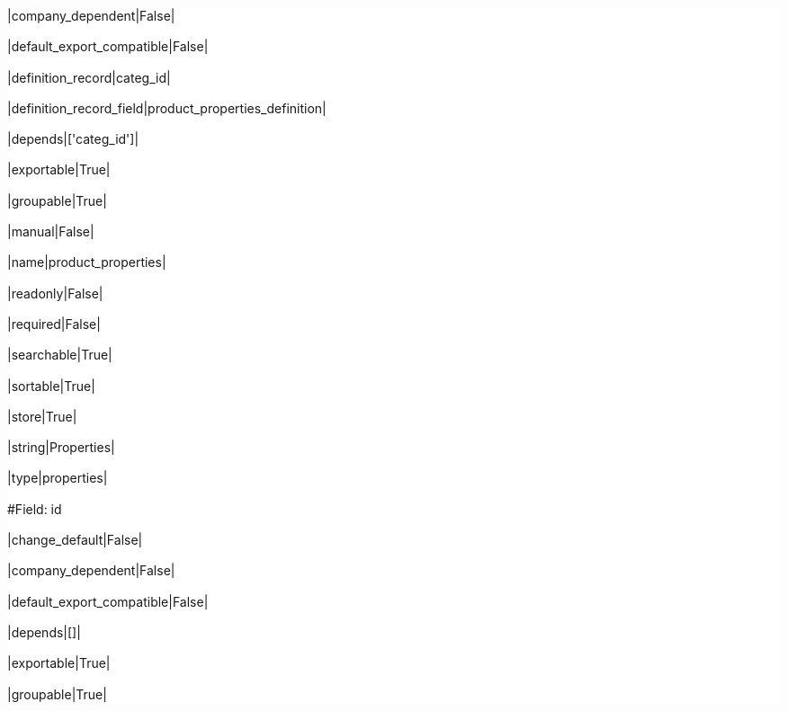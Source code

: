 |company_dependent|False|

|default_export_compatible|False|

|definition_record|categ_id|

|definition_record_field|product_properties_definition|

|depends|['categ_id']|

|exportable|True|

|groupable|True|

|manual|False|

|name|product_properties|

|readonly|False|

|required|False|

|searchable|True|

|sortable|True|

|store|True|

|string|Properties|

|type|properties|

#Field: id

|change_default|False|

|company_dependent|False|

|default_export_compatible|False|

|depends|[]|

|exportable|True|

|groupable|True|
